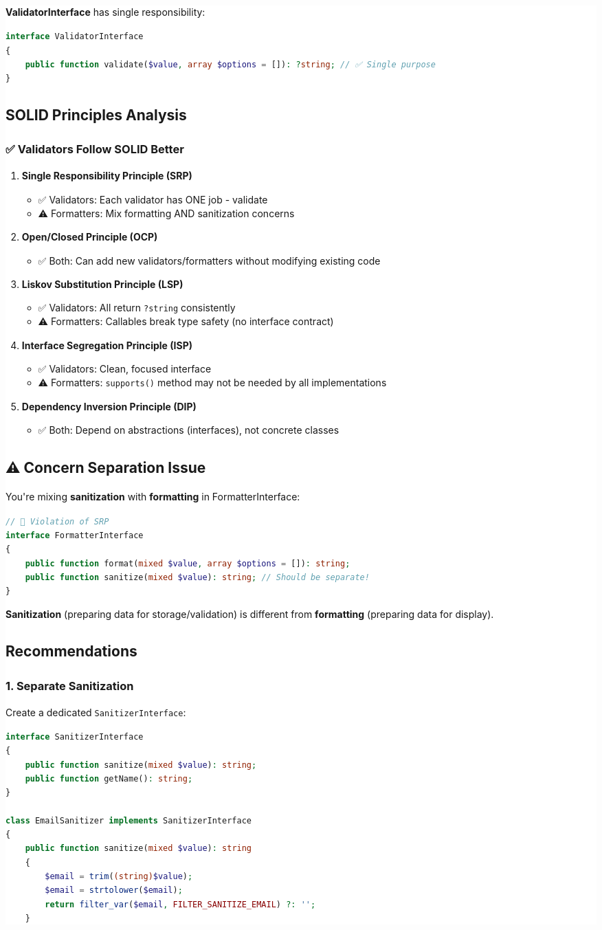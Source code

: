 **ValidatorInterface** has single responsibility:
```php
interface ValidatorInterface
{
    public function validate($value, array $options = []): ?string; // ✅ Single purpose
}
```

## SOLID Principles Analysis

### ✅ **Validators Follow SOLID Better**

1. **Single Responsibility Principle (SRP)**
   - ✅ Validators: Each validator has ONE job - validate
   - ⚠️ Formatters: Mix formatting AND sanitization concerns

2. **Open/Closed Principle (OCP)**
   - ✅ Both: Can add new validators/formatters without modifying existing code

3. **Liskov Substitution Principle (LSP)**
   - ✅ Validators: All return `?string` consistently
   - ⚠️ Formatters: Callables break type safety (no interface contract)

4. **Interface Segregation Principle (ISP)**
   - ✅ Validators: Clean, focused interface
   - ⚠️ Formatters: `supports()` method may not be needed by all implementations

5. **Dependency Inversion Principle (DIP)**
   - ✅ Both: Depend on abstractions (interfaces), not concrete classes

## ⚠️ **Concern Separation Issue**

You're mixing **sanitization** with **formatting** in FormatterInterface:

```php
// 🔴 Violation of SRP
interface FormatterInterface
{
    public function format(mixed $value, array $options = []): string;
    public function sanitize(mixed $value): string; // Should be separate!
}
```

**Sanitization** (preparing data for storage/validation) is different from **formatting** (preparing data for display).

## Recommendations

### 1. **Separate Sanitization**

Create a dedicated `SanitizerInterface`:

````php
interface SanitizerInterface
{
    public function sanitize(mixed $value): string;
    public function getName(): string;
}

class EmailSanitizer implements SanitizerInterface
{
    public function sanitize(mixed $value): string
    {
        $email = trim((string)$value);
        $email = strtolower($email);
        return filter_var($email, FILTER_SANITIZE_EMAIL) ?: '';
    }
````